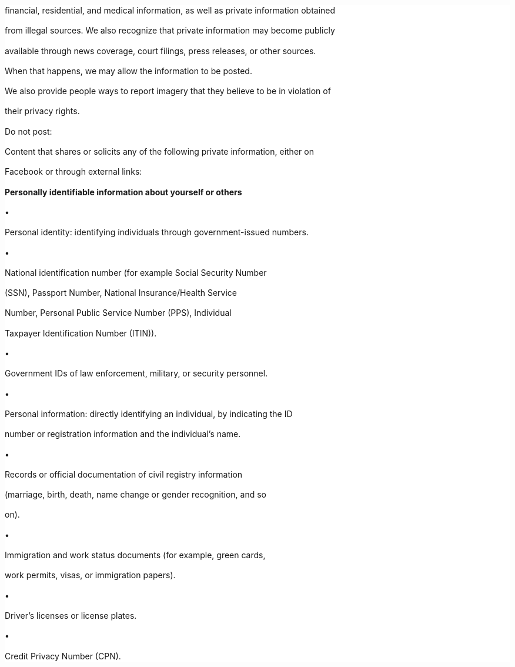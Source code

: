 financial, residential, and medical information, as well as private information obtained 

from illegal sources. We also recognize that private information may become publicly 

available through news coverage, court filings, press releases, or other sources. 

When that happens, we may allow the information to be posted. 

We also provide people ways to report imagery that they believe to be in violation of 

their privacy rights. 

Do not post: 

Content that shares or solicits any of the following private information, either on 

Facebook or through external links: 

**Personally identifiable information about yourself or others** 

• 

Personal identity: identifying individuals through government-issued numbers. 

• 

National identification number (for example Social Security Number 

(SSN), Passport Number, National Insurance/Health Service 

Number, Personal Public Service Number (PPS), Individual 

Taxpayer Identification Number (ITIN)). 

• 

Government IDs of law enforcement, military, or security personnel. 

• 

Personal information: directly identifying an individual, by indicating the ID 

number or registration information and the individual’s name. 

• 

Records or official documentation of civil registry information 

(marriage, birth, death, name change or gender recognition, and so 

on). 

• 

Immigration and work status documents (for example, green cards, 

work permits, visas, or immigration papers). 

• 

Driver’s licenses or license plates. 

• 

Credit Privacy Number (CPN). 
